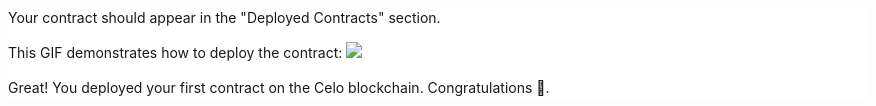 Your contract should appear in the "Deployed Contracts" section.

This GIF demonstrates how to deploy the contract:
![](https://raw.githubusercontent.com/dacadeorg/celo-development-201/main/content/gifs/deploy_to_alfajores.gif)

Great! You deployed your first contract on the Celo blockchain. Congratulations 🎉.
